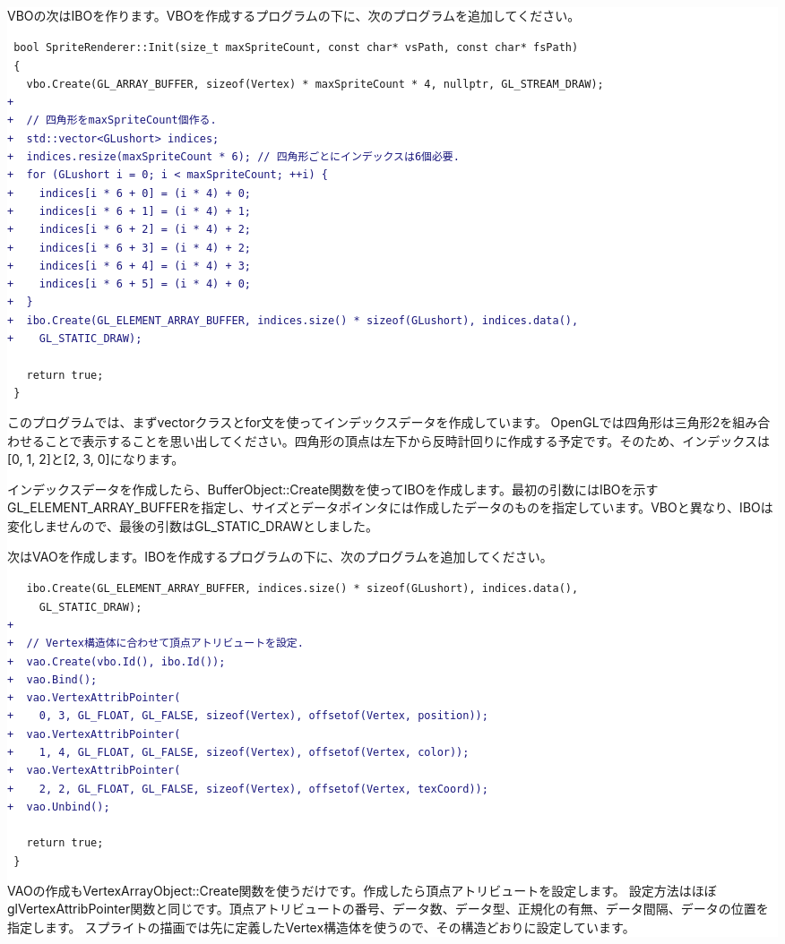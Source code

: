 VBOの次はIBOを作ります。VBOを作成するプログラムの下に、次のプログラムを追加してください。

```diff
 bool SpriteRenderer::Init(size_t maxSpriteCount, const char* vsPath, const char* fsPath)
 {
   vbo.Create(GL_ARRAY_BUFFER, sizeof(Vertex) * maxSpriteCount * 4, nullptr, GL_STREAM_DRAW);
+
+  // 四角形をmaxSpriteCount個作る.
+  std::vector<GLushort> indices;
+  indices.resize(maxSpriteCount * 6); // 四角形ごとにインデックスは6個必要.
+  for (GLushort i = 0; i < maxSpriteCount; ++i) {
+    indices[i * 6 + 0] = (i * 4) + 0;
+    indices[i * 6 + 1] = (i * 4) + 1;
+    indices[i * 6 + 2] = (i * 4) + 2;
+    indices[i * 6 + 3] = (i * 4) + 2;
+    indices[i * 6 + 4] = (i * 4) + 3;
+    indices[i * 6 + 5] = (i * 4) + 0;
+  }
+  ibo.Create(GL_ELEMENT_ARRAY_BUFFER, indices.size() * sizeof(GLushort), indices.data(),
+    GL_STATIC_DRAW);

   return true;
 }
```

このプログラムでは、まずvectorクラスとfor文を使ってインデックスデータを作成しています。
OpenGLでは四角形は三角形2を組み合わせることで表示することを思い出してください。四角形の頂点は左下から反時計回りに作成する予定です。そのため、インデックスは[0, 1, 2]と[2, 3, 0]になります。

インデックスデータを作成したら、BufferObject::Create関数を使ってIBOを作成します。最初の引数にはIBOを示すGL_ELEMENT_ARRAY_BUFFERを指定し、サイズとデータポインタには作成したデータのものを指定しています。VBOと異なり、IBOは変化しませんので、最後の引数はGL_STATIC_DRAWとしました。

次はVAOを作成します。IBOを作成するプログラムの下に、次のプログラムを追加してください。

```diff
   ibo.Create(GL_ELEMENT_ARRAY_BUFFER, indices.size() * sizeof(GLushort), indices.data(),
     GL_STATIC_DRAW);
+
+  // Vertex構造体に合わせて頂点アトリビュートを設定.
+  vao.Create(vbo.Id(), ibo.Id());
+  vao.Bind();
+  vao.VertexAttribPointer(
+    0, 3, GL_FLOAT, GL_FALSE, sizeof(Vertex), offsetof(Vertex, position));
+  vao.VertexAttribPointer(
+    1, 4, GL_FLOAT, GL_FALSE, sizeof(Vertex), offsetof(Vertex, color));
+  vao.VertexAttribPointer(
+    2, 2, GL_FLOAT, GL_FALSE, sizeof(Vertex), offsetof(Vertex, texCoord));
+  vao.Unbind();

   return true;
 }
```

VAOの作成もVertexArrayObject::Create関数を使うだけです。作成したら頂点アトリビュートを設定します。
設定方法はほぼglVertexAttribPointer関数と同じです。頂点アトリビュートの番号、データ数、データ型、正規化の有無、データ間隔、データの位置を指定します。
スプライトの描画では先に定義したVertex構造体を使うので、その構造どおりに設定しています。
